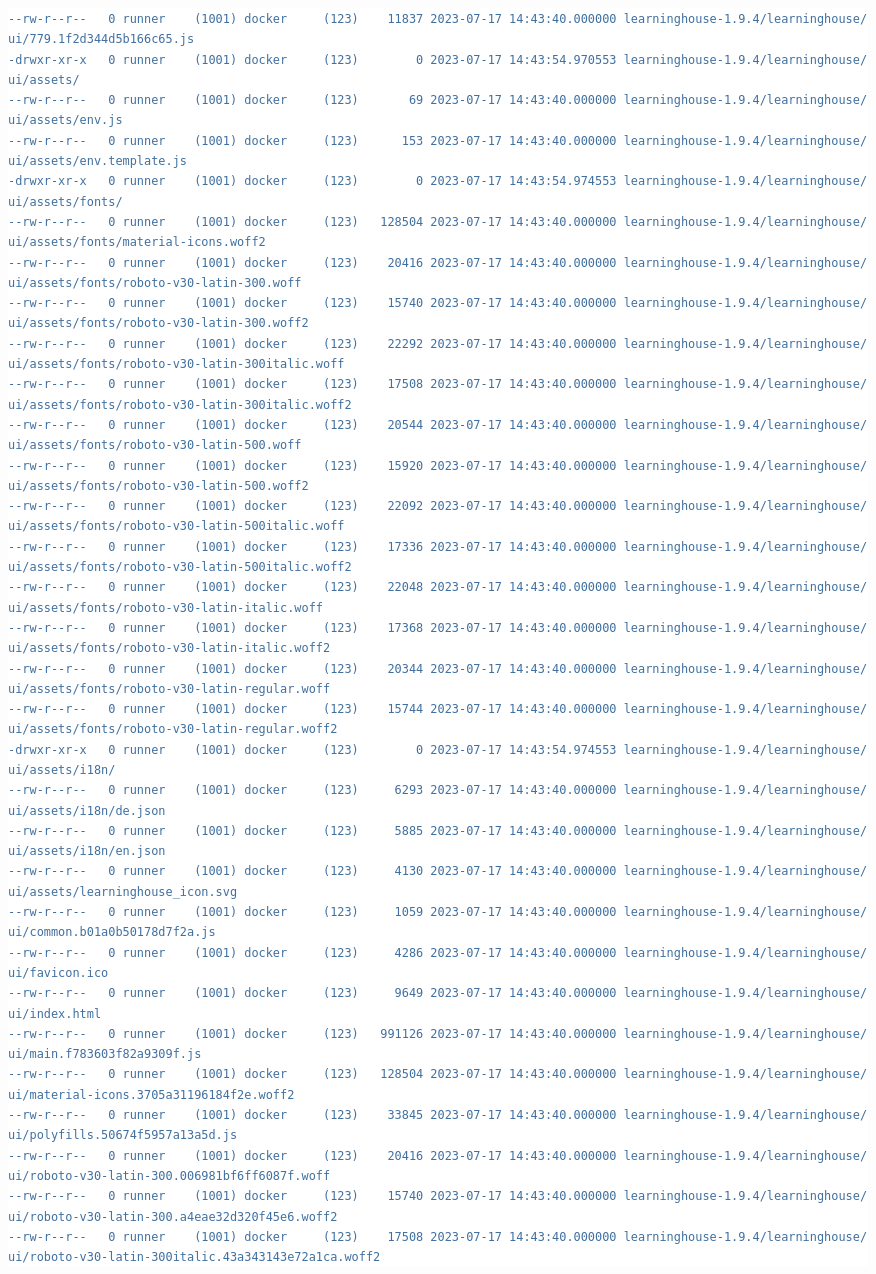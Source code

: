 ```diff
--rw-r--r--   0 runner    (1001) docker     (123)    11837 2023-07-17 14:43:40.000000 learninghouse-1.9.4/learninghouse/ui/779.1f2d344d5b166c65.js
-drwxr-xr-x   0 runner    (1001) docker     (123)        0 2023-07-17 14:43:54.970553 learninghouse-1.9.4/learninghouse/ui/assets/
--rw-r--r--   0 runner    (1001) docker     (123)       69 2023-07-17 14:43:40.000000 learninghouse-1.9.4/learninghouse/ui/assets/env.js
--rw-r--r--   0 runner    (1001) docker     (123)      153 2023-07-17 14:43:40.000000 learninghouse-1.9.4/learninghouse/ui/assets/env.template.js
-drwxr-xr-x   0 runner    (1001) docker     (123)        0 2023-07-17 14:43:54.974553 learninghouse-1.9.4/learninghouse/ui/assets/fonts/
--rw-r--r--   0 runner    (1001) docker     (123)   128504 2023-07-17 14:43:40.000000 learninghouse-1.9.4/learninghouse/ui/assets/fonts/material-icons.woff2
--rw-r--r--   0 runner    (1001) docker     (123)    20416 2023-07-17 14:43:40.000000 learninghouse-1.9.4/learninghouse/ui/assets/fonts/roboto-v30-latin-300.woff
--rw-r--r--   0 runner    (1001) docker     (123)    15740 2023-07-17 14:43:40.000000 learninghouse-1.9.4/learninghouse/ui/assets/fonts/roboto-v30-latin-300.woff2
--rw-r--r--   0 runner    (1001) docker     (123)    22292 2023-07-17 14:43:40.000000 learninghouse-1.9.4/learninghouse/ui/assets/fonts/roboto-v30-latin-300italic.woff
--rw-r--r--   0 runner    (1001) docker     (123)    17508 2023-07-17 14:43:40.000000 learninghouse-1.9.4/learninghouse/ui/assets/fonts/roboto-v30-latin-300italic.woff2
--rw-r--r--   0 runner    (1001) docker     (123)    20544 2023-07-17 14:43:40.000000 learninghouse-1.9.4/learninghouse/ui/assets/fonts/roboto-v30-latin-500.woff
--rw-r--r--   0 runner    (1001) docker     (123)    15920 2023-07-17 14:43:40.000000 learninghouse-1.9.4/learninghouse/ui/assets/fonts/roboto-v30-latin-500.woff2
--rw-r--r--   0 runner    (1001) docker     (123)    22092 2023-07-17 14:43:40.000000 learninghouse-1.9.4/learninghouse/ui/assets/fonts/roboto-v30-latin-500italic.woff
--rw-r--r--   0 runner    (1001) docker     (123)    17336 2023-07-17 14:43:40.000000 learninghouse-1.9.4/learninghouse/ui/assets/fonts/roboto-v30-latin-500italic.woff2
--rw-r--r--   0 runner    (1001) docker     (123)    22048 2023-07-17 14:43:40.000000 learninghouse-1.9.4/learninghouse/ui/assets/fonts/roboto-v30-latin-italic.woff
--rw-r--r--   0 runner    (1001) docker     (123)    17368 2023-07-17 14:43:40.000000 learninghouse-1.9.4/learninghouse/ui/assets/fonts/roboto-v30-latin-italic.woff2
--rw-r--r--   0 runner    (1001) docker     (123)    20344 2023-07-17 14:43:40.000000 learninghouse-1.9.4/learninghouse/ui/assets/fonts/roboto-v30-latin-regular.woff
--rw-r--r--   0 runner    (1001) docker     (123)    15744 2023-07-17 14:43:40.000000 learninghouse-1.9.4/learninghouse/ui/assets/fonts/roboto-v30-latin-regular.woff2
-drwxr-xr-x   0 runner    (1001) docker     (123)        0 2023-07-17 14:43:54.974553 learninghouse-1.9.4/learninghouse/ui/assets/i18n/
--rw-r--r--   0 runner    (1001) docker     (123)     6293 2023-07-17 14:43:40.000000 learninghouse-1.9.4/learninghouse/ui/assets/i18n/de.json
--rw-r--r--   0 runner    (1001) docker     (123)     5885 2023-07-17 14:43:40.000000 learninghouse-1.9.4/learninghouse/ui/assets/i18n/en.json
--rw-r--r--   0 runner    (1001) docker     (123)     4130 2023-07-17 14:43:40.000000 learninghouse-1.9.4/learninghouse/ui/assets/learninghouse_icon.svg
--rw-r--r--   0 runner    (1001) docker     (123)     1059 2023-07-17 14:43:40.000000 learninghouse-1.9.4/learninghouse/ui/common.b01a0b50178d7f2a.js
--rw-r--r--   0 runner    (1001) docker     (123)     4286 2023-07-17 14:43:40.000000 learninghouse-1.9.4/learninghouse/ui/favicon.ico
--rw-r--r--   0 runner    (1001) docker     (123)     9649 2023-07-17 14:43:40.000000 learninghouse-1.9.4/learninghouse/ui/index.html
--rw-r--r--   0 runner    (1001) docker     (123)   991126 2023-07-17 14:43:40.000000 learninghouse-1.9.4/learninghouse/ui/main.f783603f82a9309f.js
--rw-r--r--   0 runner    (1001) docker     (123)   128504 2023-07-17 14:43:40.000000 learninghouse-1.9.4/learninghouse/ui/material-icons.3705a31196184f2e.woff2
--rw-r--r--   0 runner    (1001) docker     (123)    33845 2023-07-17 14:43:40.000000 learninghouse-1.9.4/learninghouse/ui/polyfills.50674f5957a13a5d.js
--rw-r--r--   0 runner    (1001) docker     (123)    20416 2023-07-17 14:43:40.000000 learninghouse-1.9.4/learninghouse/ui/roboto-v30-latin-300.006981bf6ff6087f.woff
--rw-r--r--   0 runner    (1001) docker     (123)    15740 2023-07-17 14:43:40.000000 learninghouse-1.9.4/learninghouse/ui/roboto-v30-latin-300.a4eae32d320f45e6.woff2
--rw-r--r--   0 runner    (1001) docker     (123)    17508 2023-07-17 14:43:40.000000 learninghouse-1.9.4/learninghouse/ui/roboto-v30-latin-300italic.43a343143e72a1ca.woff2
```